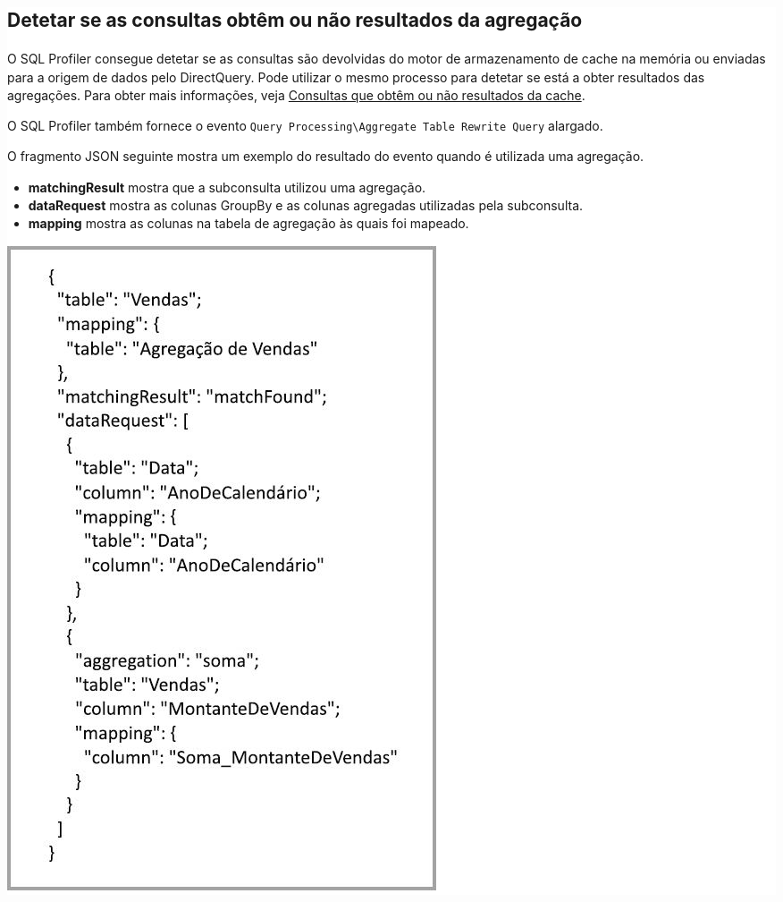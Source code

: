 ## <a name="detect-whether-queries-hit-or-miss-aggregations"></a>Detetar se as consultas obtêm ou não resultados da agregação

O SQL Profiler consegue detetar se as consultas são devolvidas do motor de armazenamento de cache na memória ou enviadas para a origem de dados pelo DirectQuery. Pode utilizar o mesmo processo para detetar se está a obter resultados das agregações. Para obter mais informações, veja [Consultas que obtêm ou não resultados da cache](desktop-storage-mode.md#queries-that-hit-or-miss-the-cache). 

O SQL Profiler também fornece o evento `Query Processing\Aggregate Table Rewrite Query` alargado.

O fragmento JSON seguinte mostra um exemplo do resultado do evento quando é utilizada uma agregação.

- **matchingResult** mostra que a subconsulta utilizou uma agregação.
- **dataRequest** mostra as colunas GroupBy e as colunas agregadas utilizadas pela subconsulta.
- **mapping** mostra as colunas na tabela de agregação às quais foi mapeado.

![Resultado de um evento quando é utilizada a agregação](media/desktop-aggregations/aggregations-code_01.jpg)
